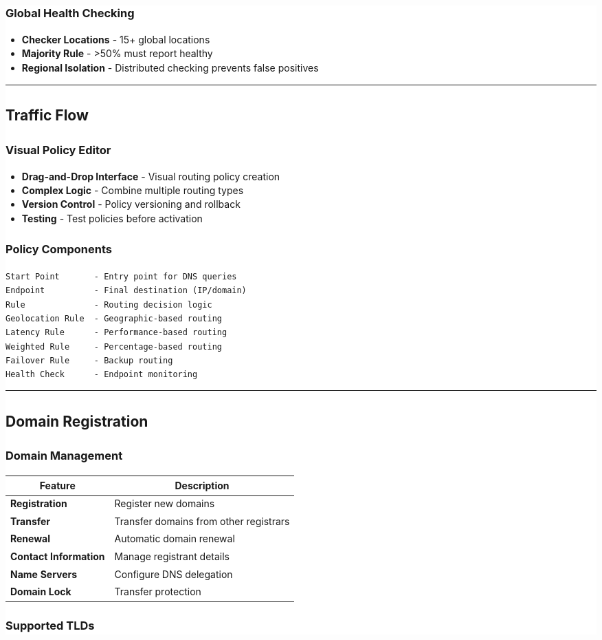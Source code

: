 ### Global Health Checking

- **Checker Locations** - 15+ global locations
- **Majority Rule** - >50% must report healthy
- **Regional Isolation** - Distributed checking prevents false positives

---

## Traffic Flow

### Visual Policy Editor

- **Drag-and-Drop Interface** - Visual routing policy creation
- **Complex Logic** - Combine multiple routing types
- **Version Control** - Policy versioning and rollback
- **Testing** - Test policies before activation

### Policy Components

```
Start Point       - Entry point for DNS queries
Endpoint          - Final destination (IP/domain)
Rule              - Routing decision logic
Geolocation Rule  - Geographic-based routing
Latency Rule      - Performance-based routing
Weighted Rule     - Percentage-based routing
Failover Rule     - Backup routing
Health Check      - Endpoint monitoring
```

---

## Domain Registration

### Domain Management

|Feature|Description|
|---|---|
|**Registration**|Register new domains|
|**Transfer**|Transfer domains from other registrars|
|**Renewal**|Automatic domain renewal|
|**Contact Information**|Manage registrant details|
|**Name Servers**|Configure DNS delegation|
|**Domain Lock**|Transfer protection|

### Supported TLDs
